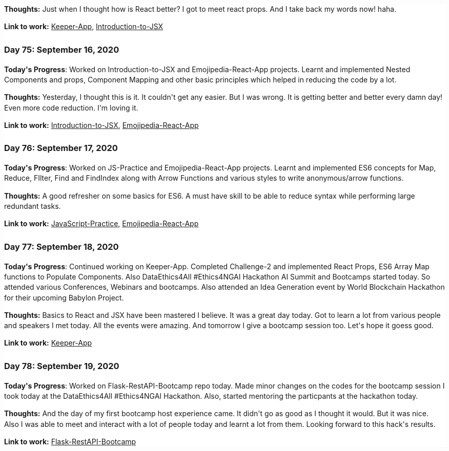 **Thoughts:** Just when I thought how is React better? I got to meet react props. And I take back my words now! haha.

**Link to work:** [Keeper-App](https://github.com/harshit-saraswat/Keeper-App), [Introduction-to-JSX](https://github.com/harshit-saraswat/Introduction-to-JSX-Sandbox)

### Day 75: September 16, 2020 

**Today's Progress**: Worked on Introduction-to-JSX and Emojipedia-React-App projects. Learnt and implemented Nested Components and props, Component Mapping and other basic principles which helped in reducing the code by a lot.

**Thoughts:** Yesterday, I thought this is it. It couldn't get any easier. But I was wrong. It is getting better and better every damn day! Even more code reduction. I'm loving it.

**Link to work:** [Introduction-to-JSX](https://github.com/harshit-saraswat/Introduction-to-JSX-Sandbox), [Emojipedia-React-App](https://github.com/harshit-saraswat/Emojipedia-React-App)

### Day 76: September 17, 2020 

**Today's Progress**: Worked on JS-Practice and Emojipedia-React-App projects. Learnt and implemented ES6 concepts for Map, Reduce, FIlter, Find and FindIndex along with Arrow Functions and various styles to write anonymous/arrow functions.

**Thoughts:** A good refresher on some basics for ES6. A must have skill to be able to reduce syntax while performing large redundant tasks.

**Link to work:** [JavaScript-Practice](https://github.com/harshit-saraswat/javascript-practice), [Emojipedia-React-App](https://github.com/harshit-saraswat/Emojipedia-React-App)

### Day 77: September 18, 2020 

**Today's Progress**: Continued working on Keeper-App. Completed Challenge-2 and implemented React Props, ES6 Array Map functions to Populate Components. Also DataEthics4All #Ethics4NGAI Hackathon AI Summit and Bootcamps started today. So attended various Conferences, Webinars and bootcamps. Also attended an Idea Generation event by World Blockchain Hackathon for their upcoming Babylon Project.

**Thoughts:** Basics to React and JSX have been mastered I believe. It was a great day today. Got to learn a lot from various people and speakers I met today. All the events were amazing. And tomorrow I give a bootcamp session too. Let's hope it goess good.

**Link to work:** [Keeper-App](https://github.com/harshit-saraswat/Keeper-App)

### Day 78: September 19, 2020 

**Today's Progress**: Worked on Flask-RestAPI-Bootcamp repo today. Made minor changes on the codes for the bootcamp session I took today at the DataEthics4All #Ethics4NGAI Hackathon. Also, started mentoring the particpants at the hackathon today.

**Thoughts:** And the day of my first bootcamp host experience came. It didn't go as good as I thought it would. But it was nice. Also I was able to meet and interact with a lot of people today and learnt a lot from them. Looking forward to this hack's results.

**Link to work:** [Flask-RestAPI-Bootcamp](https://github.com/harshit-saraswat/Flask-RestAPI-Bootcamp)
